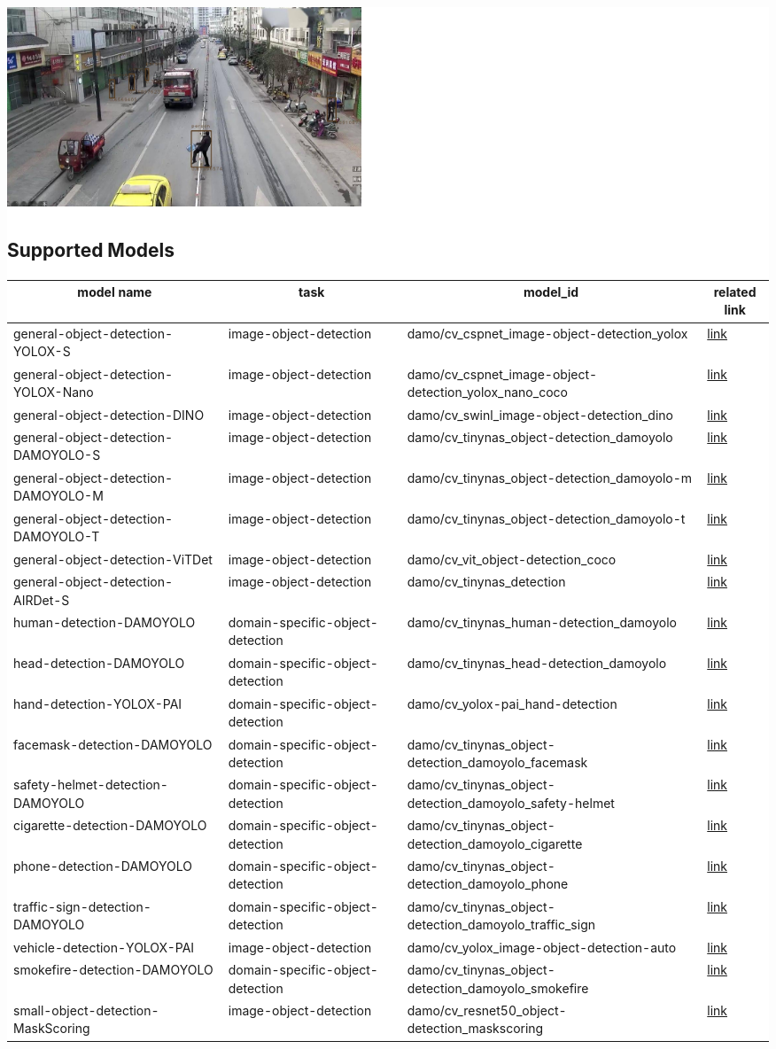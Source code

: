 <img src='../assets/test_walker1_vis.jpeg' width=400>


## Supported Models

| model name | task | model_id | related link |
| ------ | ------ | ------ | ------ |
|general-object-detection-YOLOX-S|image-object-detection|damo/cv_cspnet_image-object-detection_yolox|[link](../models/object_detection_EN.md)|
|general-object-detection-YOLOX-Nano|image-object-detection|damo/cv_cspnet_image-object-detection_yolox_nano_coco|[link](../models/object_detection_EN.md)|
|general-object-detection-DINO|image-object-detection|damo/cv_swinl_image-object-detection_dino|[link](../models/object_detection_EN.md)|
|general-object-detection-DAMOYOLO-S|image-object-detection|damo/cv_tinynas_object-detection_damoyolo|[link](../models/object_detection_EN.md)|
|general-object-detection-DAMOYOLO-M|image-object-detection|damo/cv_tinynas_object-detection_damoyolo-m|[link](../models/object_detection_EN.md)|
|general-object-detection-DAMOYOLO-T|image-object-detection|damo/cv_tinynas_object-detection_damoyolo-t|[link](../models/object_detection_EN.md)|
|general-object-detection-ViTDet|image-object-detection|damo/cv_vit_object-detection_coco|[link](../models/object_detection_EN.md)|
|general-object-detection-AIRDet-S|image-object-detection|damo/cv_tinynas_detection|[link](../models/object_detection_EN.md)|
|human-detection-DAMOYOLO|domain-specific-object-detection|damo/cv_tinynas_human-detection_damoyolo|[link](../models/domain_specific_object_detection_EN.md)|
|head-detection-DAMOYOLO|domain-specific-object-detection|damo/cv_tinynas_head-detection_damoyolo|[link](../models/domain_specific_object_detection_EN.md)|
|hand-detection-YOLOX-PAI|domain-specific-object-detection|damo/cv_yolox-pai_hand-detection|[link](../models/domain_specific_object_detection_EN.md)|
|facemask-detection-DAMOYOLO|domain-specific-object-detection|damo/cv_tinynas_object-detection_damoyolo_facemask|[link](../models/domain_specific_object_detection_EN.md)|
|safety-helmet-detection-DAMOYOLO|domain-specific-object-detection|damo/cv_tinynas_object-detection_damoyolo_safety-helmet|[link](../models/domain_specific_object_detection_EN.md)|
|cigarette-detection-DAMOYOLO|domain-specific-object-detection|damo/cv_tinynas_object-detection_damoyolo_cigarette|[link](../models/domain_specific_object_detection_EN.md)|
|phone-detection-DAMOYOLO|domain-specific-object-detection|damo/cv_tinynas_object-detection_damoyolo_phone|[link](../models/domain_specific_object_detection_EN.md)|
|traffic-sign-detection-DAMOYOLO|domain-specific-object-detection|damo/cv_tinynas_object-detection_damoyolo_traffic_sign|[link](../models/domain_specific_object_detection_EN.md)|
|vehicle-detection-YOLOX-PAI|image-object-detection|damo/cv_yolox_image-object-detection-auto|[link](../models/domain_specific_object_detection_EN.md)|
|smokefire-detection-DAMOYOLO|domain-specific-object-detection|damo/cv_tinynas_object-detection_damoyolo_smokefire|[link](../models/domain_specific_object_detection_EN.md)|
|small-object-detection-MaskScoring|image-object-detection|damo/cv_resnet50_object-detection_maskscoring|[link](../models/small_object_detection_EN.md)|